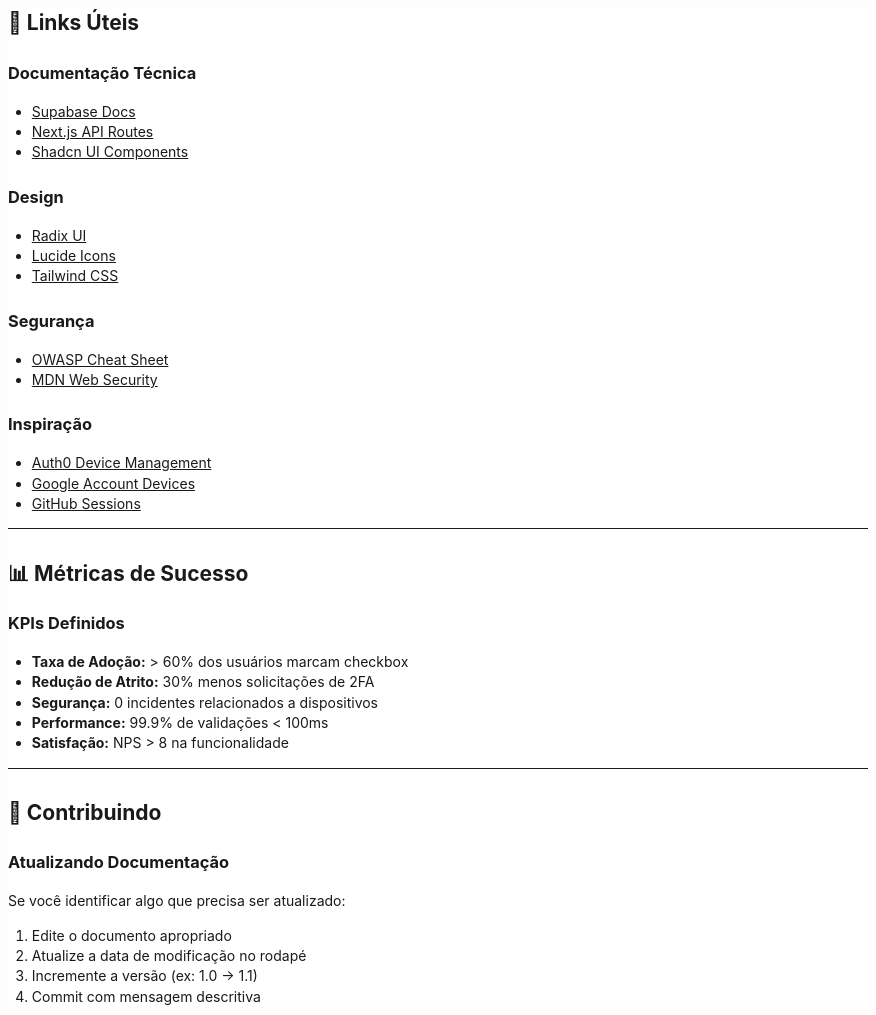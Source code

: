 
## 🔗 Links Úteis

### Documentação Técnica

- [Supabase Docs](https://supabase.com/docs)
- [Next.js API Routes](https://nextjs.org/docs/api-routes/introduction)
- [Shadcn UI Components](https://ui.shadcn.com/)

### Design

- [Radix UI](https://www.radix-ui.com/)
- [Lucide Icons](https://lucide.dev/)
- [Tailwind CSS](https://tailwindcss.com/)

### Segurança

- [OWASP Cheat Sheet](https://cheatsheetseries.owasp.org/)
- [MDN Web Security](https://developer.mozilla.org/en-US/docs/Web/Security)

### Inspiração

- [Auth0 Device Management](https://auth0.com/docs/manage-users/user-accounts/device-fingerprinting)
- [Google Account Devices](https://myaccount.google.com/device-activity)
- [GitHub Sessions](https://github.com/settings/sessions)

---

## 📊 Métricas de Sucesso

### KPIs Definidos

- **Taxa de Adoção:** > 60% dos usuários marcam checkbox
- **Redução de Atrito:** 30% menos solicitações de 2FA
- **Segurança:** 0 incidentes relacionados a dispositivos
- **Performance:** 99.9% de validações < 100ms
- **Satisfação:** NPS > 8 na funcionalidade

---

## 🤝 Contribuindo

### Atualizando Documentação

Se você identificar algo que precisa ser atualizado:

1. Edite o documento apropriado
2. Atualize a data de modificação no rodapé
3. Incremente a versão (ex: 1.0 → 1.1)
4. Commit com mensagem descritiva

